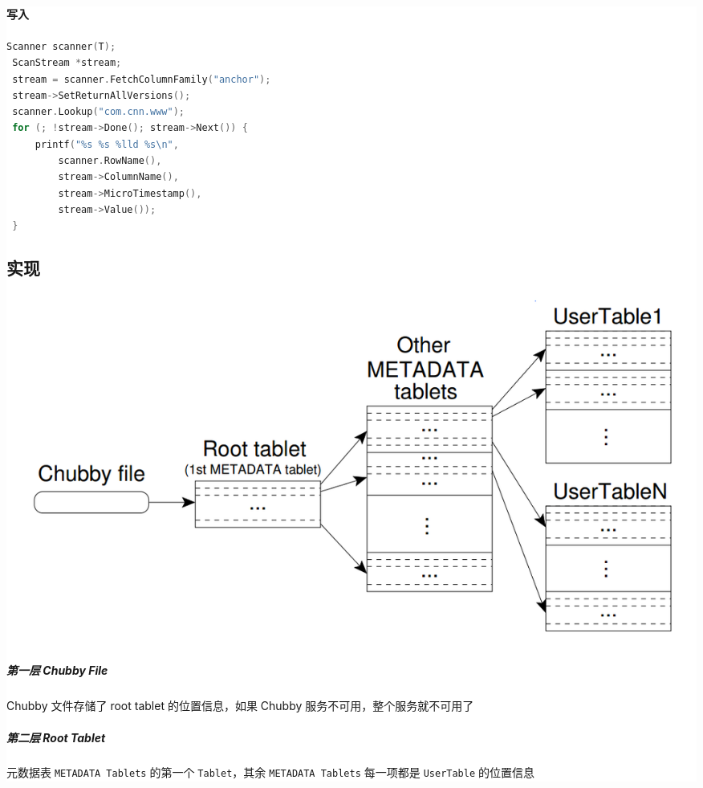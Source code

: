 #### 写入

```cpp
Scanner scanner(T);
 ScanStream *stream;
 stream = scanner.FetchColumnFamily("anchor");
 stream->SetReturnAllVersions();
 scanner.Lookup("com.cnn.www");
 for (; !stream->Done(); stream->Next()) {
     printf("%s %s %lld %s\n",
         scanner.RowName(),
         stream->ColumnName(),
         stream->MicroTimestamp(),
         stream->Value());
 }
```

## 实现

![](../img/6784af94-afe7-406c-a548-7baabf356a1c.png)

##### 第一层 Chubby File

Chubby 文件存储了 root tablet 的位置信息，如果 Chubby 服务不可用，整个服务就不可用了

##### 第二层 Root Tablet

元数据表 `METADATA Tablets` 的第一个 `Tablet`，其余 `METADATA Tablets` 每一项都是 `UserTable` 的位置信息
